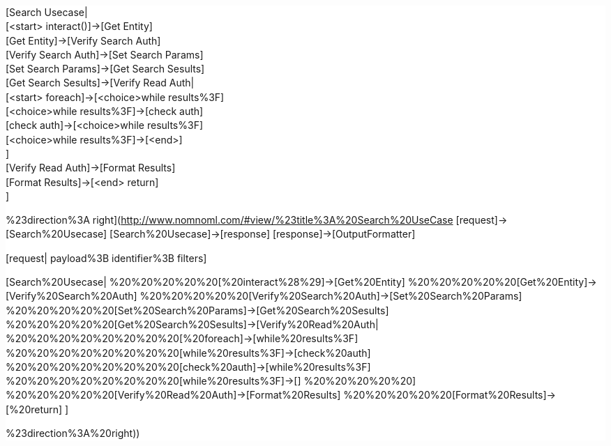 \[Search Usecase\|  
     \[&lt;start&gt; interact\(\)\]-&gt;\[Get Entity\]  
     \[Get Entity\]-&gt;\[Verify Search Auth\]  
     \[Verify Search Auth\]-&gt;\[Set Search Params\]  
     \[Set Search Params\]-&gt;\[Get Search Sesults\]  
     \[Get Search Sesults\]-&gt;\[Verify Read Auth\|  
        \[&lt;start&gt; foreach\]-&gt;\[&lt;choice&gt;while results%3F\]  
        \[&lt;choice&gt;while results%3F\]-&gt;\[check auth\]  
        \[check auth\]-&gt;\[&lt;choice&gt;while results%3F\]  
        \[&lt;choice&gt;while results%3F\]-&gt;\[&lt;end&gt;\]  
     \]  
     \[Verify Read Auth\]-&gt;\[Format Results\]  
     \[Format Results\]-&gt;\[&lt;end&gt; return\]  
\]  
  
%23direction%3A right](http://www.nomnoml.com/#view/%23title%3A%20Search%20UseCase
[<state>request]->[Search%20Usecase]
[Search%20Usecase]->[<state>response]
[<state>response]->[OutputFormatter]

[<state>request|
payload%3B
identifier%3B
filters]

[Search%20Usecase|
%20%20%20%20%20[<start>%20interact%28%29]->[Get%20Entity]
%20%20%20%20%20[Get%20Entity]->[Verify%20Search%20Auth]
%20%20%20%20%20[Verify%20Search%20Auth]->[Set%20Search%20Params]
%20%20%20%20%20[Set%20Search%20Params]->[Get%20Search%20Sesults]
%20%20%20%20%20[Get%20Search%20Sesults]->[Verify%20Read%20Auth|
%20%20%20%20%20%20%20%20[<start>%20foreach]->[<choice>while%20results%3F]
%20%20%20%20%20%20%20%20[<choice>while%20results%3F]->[check%20auth]
%20%20%20%20%20%20%20%20[check%20auth]->[<choice>while%20results%3F]
%20%20%20%20%20%20%20%20[<choice>while%20results%3F]->[<end>]
%20%20%20%20%20]
%20%20%20%20%20[Verify%20Read%20Auth]->[Format%20Results]
%20%20%20%20%20[Format%20Results]->[<end>%20return]
]

%23direction%3A%20right)\)

